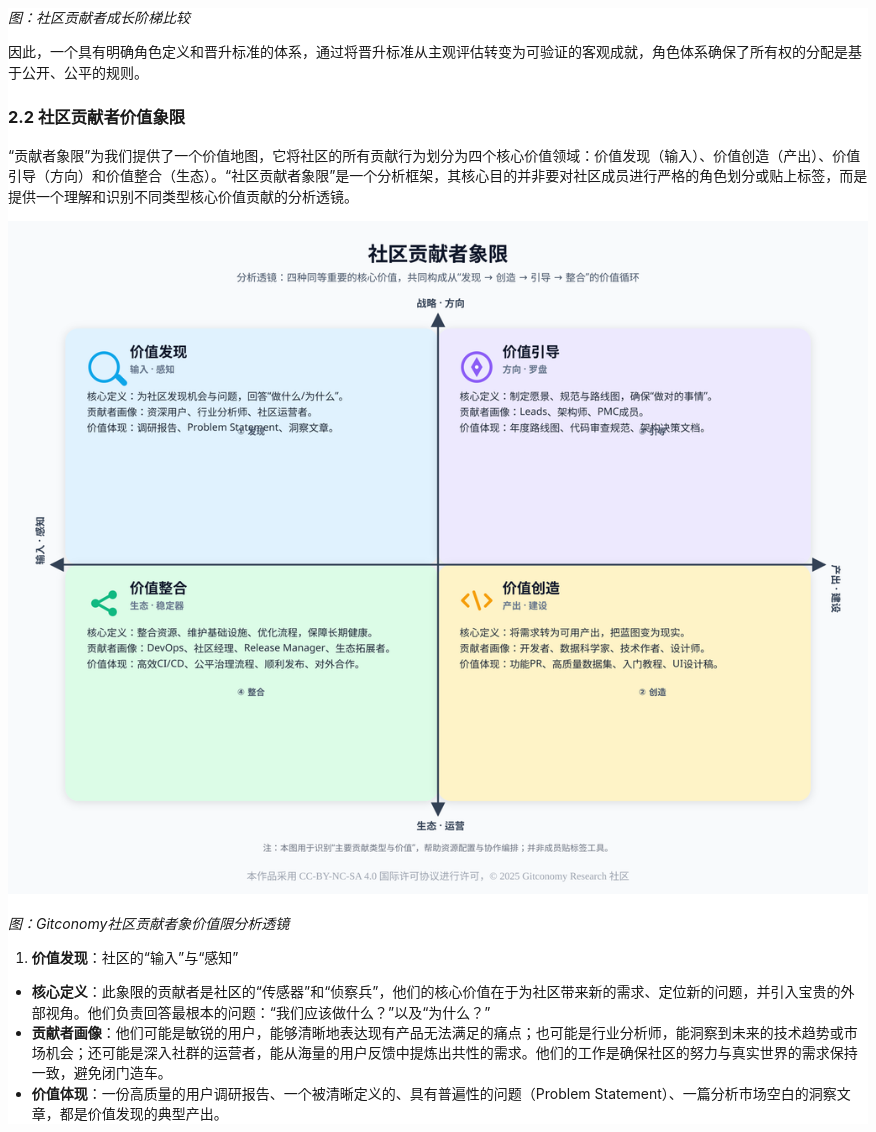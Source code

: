 *图：社区贡献者成长阶梯比较*

因此，一个具有明确角色定义和晋升标准的体系，通过将晋升标准从主观评估转变为可验证的客观成就，角色体系确保了所有权的分配是基于公开、公平的规则。

### 2.2 社区贡献者价值象限

“贡献者象限”为我们提供了一个价值地图，它将社区的所有贡献行为划分为四个核心价值领域：价值发现（输入）、价值创造（产出）、价值引导（方向）和价值整合（生态）。“社区贡献者象限”是一个分析框架，其核心目的并非要对社区成员进行严格的角色划分或贴上标签，而是提供一个理解和识别不同类型核心价值贡献的分析透镜。

![Gitconomy社区贡献者价值象限分析透镜](./assets/community_contributor_quadrants.svg)

*图：Gitconomy社区贡献者象价值限分析透镜*

1. **价值发现**：社区的“输入”与“感知”

- **核心定义**：此象限的贡献者是社区的“传感器”和“侦察兵”，他们的核心价值在于为社区带来新的需求、定位新的问题，并引入宝贵的外部视角。他们负责回答最根本的问题：“我们应该做什么？”以及“为什么？”
- **贡献者画像**：他们可能是敏锐的用户，能够清晰地表达现有产品无法满足的痛点；也可能是行业分析师，能洞察到未来的技术趋势或市场机会；还可能是深入社群的运营者，能从海量的用户反馈中提炼出共性的需求。他们的工作是确保社区的努力与真实世界的需求保持一致，避免闭门造车。
- **价值体现**：一份高质量的用户调研报告、一个被清晰定义的、具有普遍性的问题（Problem Statement）、一篇分析市场空白的洞察文章，都是价值发现的典型产出。
